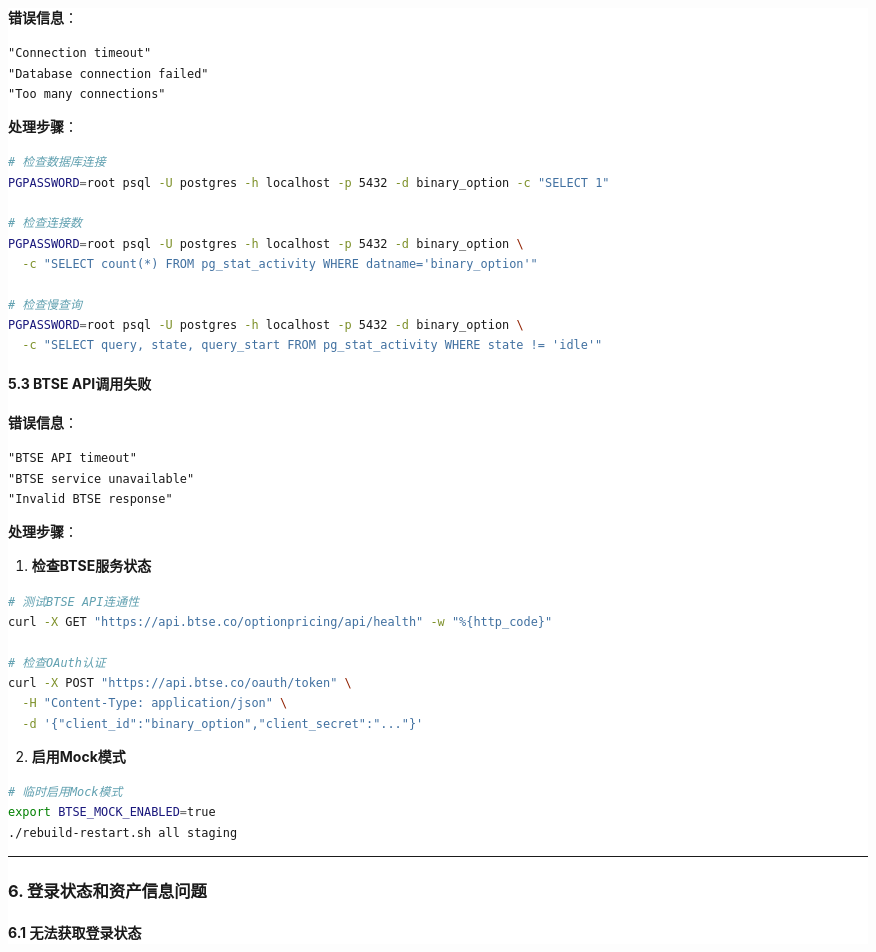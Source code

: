 **错误信息**：
```
"Connection timeout"
"Database connection failed"
"Too many connections"
```

**处理步骤**：
```bash
# 检查数据库连接
PGPASSWORD=root psql -U postgres -h localhost -p 5432 -d binary_option -c "SELECT 1"

# 检查连接数
PGPASSWORD=root psql -U postgres -h localhost -p 5432 -d binary_option \
  -c "SELECT count(*) FROM pg_stat_activity WHERE datname='binary_option'"

# 检查慢查询
PGPASSWORD=root psql -U postgres -h localhost -p 5432 -d binary_option \
  -c "SELECT query, state, query_start FROM pg_stat_activity WHERE state != 'idle'"
```

#### 5.3 BTSE API调用失败

**错误信息**：
```
"BTSE API timeout"
"BTSE service unavailable"
"Invalid BTSE response"
```

**处理步骤**：
1. **检查BTSE服务状态**
```bash
# 测试BTSE API连通性
curl -X GET "https://api.btse.co/optionpricing/api/health" -w "%{http_code}"

# 检查OAuth认证
curl -X POST "https://api.btse.co/oauth/token" \
  -H "Content-Type: application/json" \
  -d '{"client_id":"binary_option","client_secret":"..."}'
```

2. **启用Mock模式**
```bash
# 临时启用Mock模式
export BTSE_MOCK_ENABLED=true
./rebuild-restart.sh all staging
```

---

### 6. 登录状态和资产信息问题

#### 6.1 无法获取登录状态
